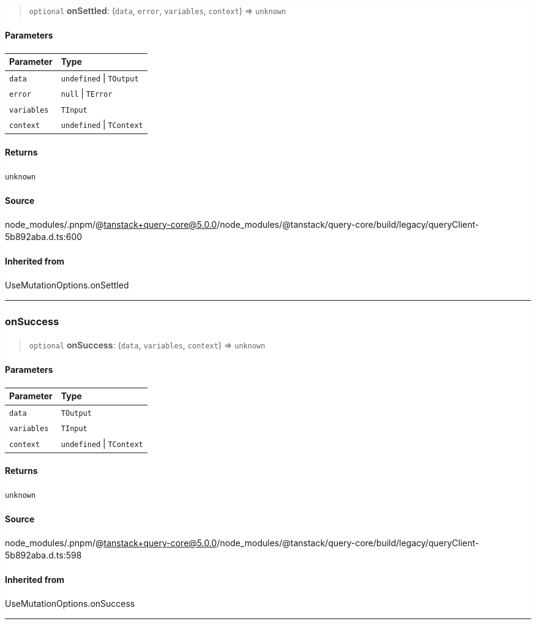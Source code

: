 > `optional` **onSettled**: (`data`, `error`, `variables`, `context`) => `unknown`

#### Parameters

| Parameter   | Type                      |
| :---------- | :------------------------ |
| `data`      | `undefined` \| `TOutput`  |
| `error`     | `null` \| `TError`        |
| `variables` | `TInput`                  |
| `context`   | `undefined` \| `TContext` |

#### Returns

`unknown`

#### Source

node_modules/.pnpm/@tanstack+query-core@5.0.0/node_modules/@tanstack/query-core/build/legacy/queryClient-5b892aba.d.ts:600

#### Inherited from

UseMutationOptions.onSettled

---

### onSuccess

> `optional` **onSuccess**: (`data`, `variables`, `context`) => `unknown`

#### Parameters

| Parameter   | Type                      |
| :---------- | :------------------------ |
| `data`      | `TOutput`                 |
| `variables` | `TInput`                  |
| `context`   | `undefined` \| `TContext` |

#### Returns

`unknown`

#### Source

node_modules/.pnpm/@tanstack+query-core@5.0.0/node_modules/@tanstack/query-core/build/legacy/queryClient-5b892aba.d.ts:598

#### Inherited from

UseMutationOptions.onSuccess

---